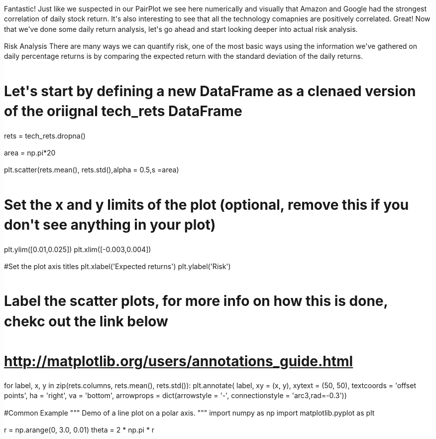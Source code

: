 Fantastic! Just like we suspected in our PairPlot we see here numerically and visually that Amazon and Google had
the strongest correlation of daily stock return. It's also interesting to see that all the technology comapnies are positively correlated.
Great! Now that we've done some daily return analysis, let's go ahead and start looking deeper into actual risk analysis.

Risk Analysis
There are many ways we can quantify risk, one of the most basic ways using the information we've gathered on daily percentage 
returns is by comparing the expected return with the standard deviation of the daily returns.


# Let's start by defining a new DataFrame as a clenaed version of the oriignal tech_rets DataFrame
rets = tech_rets.dropna()

area = np.pi*20

plt.scatter(rets.mean(), rets.std(),alpha = 0.5,s =area)

# Set the x and y limits of the plot (optional, remove this if you don't see anything in your plot)
plt.ylim([0.01,0.025])
plt.xlim([-0.003,0.004])

#Set the plot axis titles
plt.xlabel('Expected returns')
plt.ylabel('Risk')

# Label the scatter plots, for more info on how this is done, chekc out the link below
# http://matplotlib.org/users/annotations_guide.html
for label, x, y in zip(rets.columns, rets.mean(), rets.std()):
    plt.annotate(
        label, 
        xy = (x, y), xytext = (50, 50),
        textcoords = 'offset points', ha = 'right', va = 'bottom',
        arrowprops = dict(arrowstyle = '-', connectionstyle = 'arc3,rad=-0.3'))



#Common Example
"""
Demo of a line plot on a polar axis.
"""
import numpy as np
import matplotlib.pyplot as plt


r = np.arange(0, 3.0, 0.01)
theta = 2 * np.pi * r

